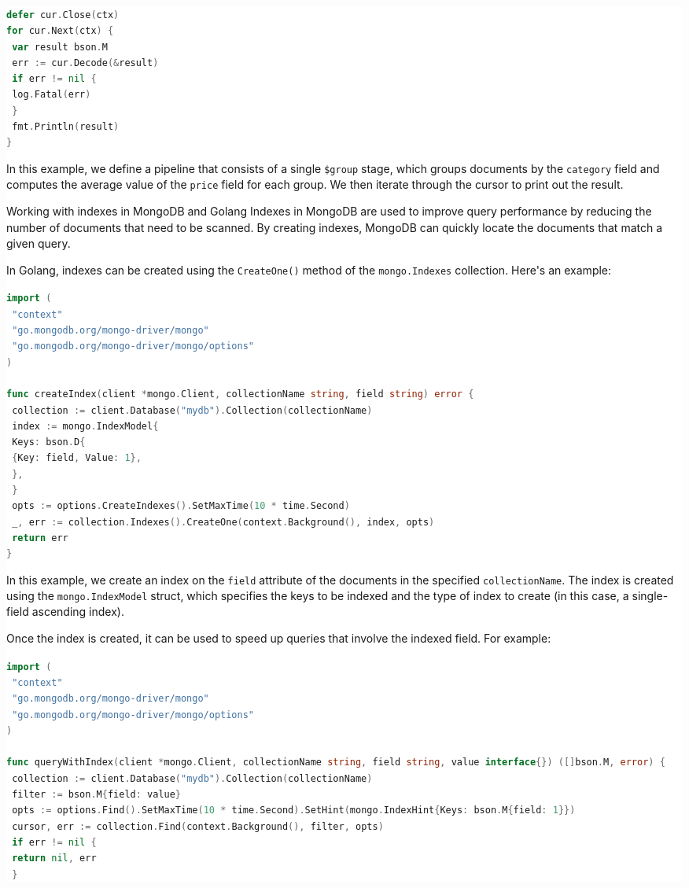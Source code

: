 ```go
defer cur.Close(ctx)
for cur.Next(ctx) {
 var result bson.M
 err := cur.Decode(&result)
 if err != nil {
 log.Fatal(err)
 }
 fmt.Println(result)
}
```

In this example, we define a pipeline that consists of a single `$group` stage, which groups documents by the `category` field and computes the average value of the `price` field for each group. We then iterate through the cursor to print out the result.

Working with indexes in MongoDB and Golang
Indexes in MongoDB are used to improve query performance by reducing the number of documents that need to be scanned. By creating indexes, MongoDB can quickly locate the documents that match a given query.

In Golang, indexes can be created using the `CreateOne()` method of the `mongo.Indexes` collection. Here's an example:

```go
import (
 "context"
 "go.mongodb.org/mongo-driver/mongo"
 "go.mongodb.org/mongo-driver/mongo/options"
)

func createIndex(client *mongo.Client, collectionName string, field string) error {
 collection := client.Database("mydb").Collection(collectionName)
 index := mongo.IndexModel{
 Keys: bson.D{
 {Key: field, Value: 1},
 },
 }
 opts := options.CreateIndexes().SetMaxTime(10 * time.Second)
 _, err := collection.Indexes().CreateOne(context.Background(), index, opts)
 return err
}
```

In this example, we create an index on the `field` attribute of the documents in the specified `collectionName`. The index is created using the `mongo.IndexModel` struct, which specifies the keys to be indexed and the type of index to create (in this case, a single-field ascending index).

Once the index is created, it can be used to speed up queries that involve the indexed field. For example:

```go
import (
 "context"
 "go.mongodb.org/mongo-driver/mongo"
 "go.mongodb.org/mongo-driver/mongo/options"
)

func queryWithIndex(client *mongo.Client, collectionName string, field string, value interface{}) ([]bson.M, error) {
 collection := client.Database("mydb").Collection(collectionName)
 filter := bson.M{field: value}
 opts := options.Find().SetMaxTime(10 * time.Second).SetHint(mongo.IndexHint{Keys: bson.M{field: 1}})
 cursor, err := collection.Find(context.Background(), filter, opts)
 if err != nil {
 return nil, err
 }
```